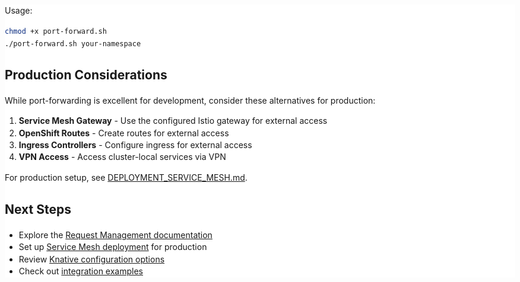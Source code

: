 Usage:
```bash
chmod +x port-forward.sh
./port-forward.sh your-namespace
```

## Production Considerations

While port-forwarding is excellent for development, consider these alternatives for production:

1. **Service Mesh Gateway** - Use the configured Istio gateway for external access
2. **OpenShift Routes** - Create routes for external access  
3. **Ingress Controllers** - Configure ingress for external access
4. **VPN Access** - Access cluster-local services via VPN

For production setup, see [DEPLOYMENT_SERVICE_MESH.md](DEPLOYMENT_SERVICE_MESH.md).

## Next Steps

- Explore the [Request Management documentation](REQUEST_MANAGEMENT.md)
- Set up [Service Mesh deployment](DEPLOYMENT_SERVICE_MESH.md) for production
- Review [Knative configuration options](KNATIVE_CONFIGURATION.md)
- Check out [integration examples](examples/helm-deployment-examples.md)

